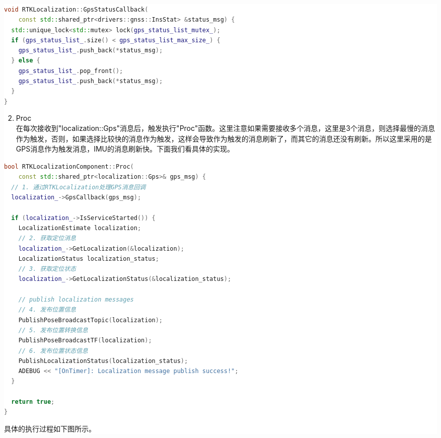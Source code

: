 ```c++
void RTKLocalization::GpsStatusCallback(
    const std::shared_ptr<drivers::gnss::InsStat> &status_msg) {
  std::unique_lock<std::mutex> lock(gps_status_list_mutex_);
  if (gps_status_list_.size() < gps_status_list_max_size_) {
    gps_status_list_.push_back(*status_msg);
  } else {
    gps_status_list_.pop_front();
    gps_status_list_.push_back(*status_msg);
  }
}
```

2. Proc  
在每次接收到"localization::Gps"消息后，触发执行"Proc"函数。这里注意如果需要接收多个消息，这里是3个消息，则选择最慢的消息作为触发，否则，如果选择比较快的消息作为触发，这样会导致作为触发的消息刷新了，而其它的消息还没有刷新。所以这里采用的是GPS消息作为触发消息，IMU的消息刷新快。下面我们看具体的实现。
```c++
bool RTKLocalizationComponent::Proc(
    const std::shared_ptr<localization::Gps>& gps_msg) {
  // 1. 通过RTKLocalization处理GPS消息回调
  localization_->GpsCallback(gps_msg);

  if (localization_->IsServiceStarted()) {
    LocalizationEstimate localization;
    // 2. 获取定位消息
    localization_->GetLocalization(&localization);
    LocalizationStatus localization_status;
    // 3. 获取定位状态
    localization_->GetLocalizationStatus(&localization_status);

    // publish localization messages
    // 4. 发布位置信息
    PublishPoseBroadcastTopic(localization);
    // 5. 发布位置转换信息
    PublishPoseBroadcastTF(localization);
    // 6. 发布位置状态信息
    PublishLocalizationStatus(localization_status);
    ADEBUG << "[OnTimer]: Localization message publish success!";
  }

  return true;
}
```
具体的执行过程如下图所示。